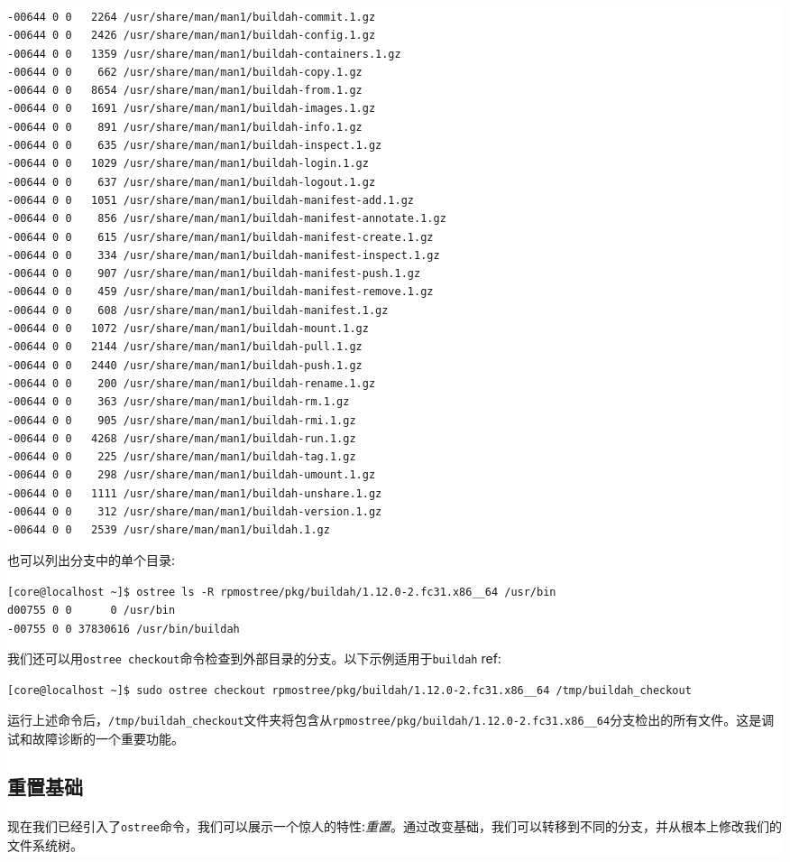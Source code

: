 ```
-00644 0 0   2264 /usr/share/man/man1/buildah-commit.1.gz
-00644 0 0   2426 /usr/share/man/man1/buildah-config.1.gz
-00644 0 0   1359 /usr/share/man/man1/buildah-containers.1.gz
-00644 0 0    662 /usr/share/man/man1/buildah-copy.1.gz
-00644 0 0   8654 /usr/share/man/man1/buildah-from.1.gz
-00644 0 0   1691 /usr/share/man/man1/buildah-images.1.gz
-00644 0 0    891 /usr/share/man/man1/buildah-info.1.gz
-00644 0 0    635 /usr/share/man/man1/buildah-inspect.1.gz
-00644 0 0   1029 /usr/share/man/man1/buildah-login.1.gz
-00644 0 0    637 /usr/share/man/man1/buildah-logout.1.gz
-00644 0 0   1051 /usr/share/man/man1/buildah-manifest-add.1.gz
-00644 0 0    856 /usr/share/man/man1/buildah-manifest-annotate.1.gz
-00644 0 0    615 /usr/share/man/man1/buildah-manifest-create.1.gz
-00644 0 0    334 /usr/share/man/man1/buildah-manifest-inspect.1.gz
-00644 0 0    907 /usr/share/man/man1/buildah-manifest-push.1.gz
-00644 0 0    459 /usr/share/man/man1/buildah-manifest-remove.1.gz
-00644 0 0    608 /usr/share/man/man1/buildah-manifest.1.gz
-00644 0 0   1072 /usr/share/man/man1/buildah-mount.1.gz
-00644 0 0   2144 /usr/share/man/man1/buildah-pull.1.gz
-00644 0 0   2440 /usr/share/man/man1/buildah-push.1.gz
-00644 0 0    200 /usr/share/man/man1/buildah-rename.1.gz
-00644 0 0    363 /usr/share/man/man1/buildah-rm.1.gz
-00644 0 0    905 /usr/share/man/man1/buildah-rmi.1.gz
-00644 0 0   4268 /usr/share/man/man1/buildah-run.1.gz
-00644 0 0    225 /usr/share/man/man1/buildah-tag.1.gz
-00644 0 0    298 /usr/share/man/man1/buildah-umount.1.gz
-00644 0 0   1111 /usr/share/man/man1/buildah-unshare.1.gz
-00644 0 0    312 /usr/share/man/man1/buildah-version.1.gz
-00644 0 0   2539 /usr/share/man/man1/buildah.1.gz
```

也可以列出分支中的单个目录:

```
[core@localhost ~]$ ostree ls -R rpmostree/pkg/buildah/1.12.0-2.fc31.x86__64 /usr/bin
d00755 0 0      0 /usr/bin
-00755 0 0 37830616 /usr/bin/buildah

```

我们还可以用`ostree checkout`命令检查到外部目录的分支。以下示例适用于`buildah` ref:

```
[core@localhost ~]$ sudo ostree checkout rpmostree/pkg/buildah/1.12.0-2.fc31.x86__64 /tmp/buildah_checkout
```

运行上述命令后，`/tmp/buildah_checkout`文件夹将包含从`rpmostree/pkg/buildah/1.12.0-2.fc31.x86__64`分支检出的所有文件。这是调试和故障诊断的一个重要功能。

## 重置基础

现在我们已经引入了`ostree`命令，我们可以展示一个惊人的特性:*重置*。通过改变基础，我们可以转移到不同的分支，并从根本上修改我们的文件系统树。
